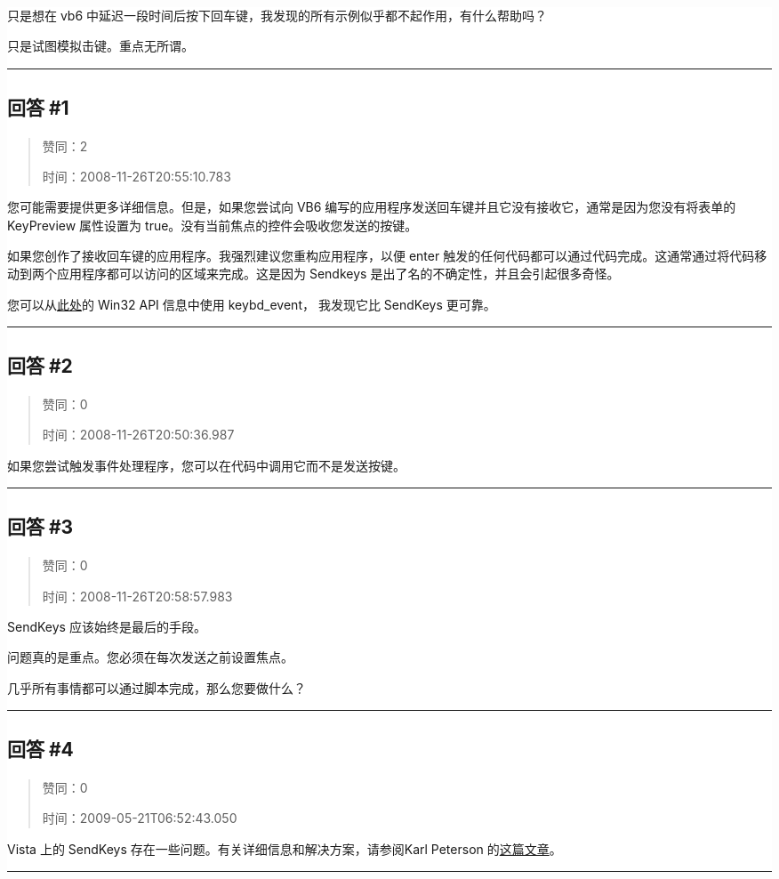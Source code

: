 只是想在 vb6 中延迟一段时间后按下回车键，我发现的所有示例似乎都不起作用，有什么帮助吗？

只是试图模拟击键。重点无所谓。

* * *

## 回答 #1

> 赞同：2
> 
> 时间：2008-11-26T20:55:10.783

您可能需要提供更多详细信息。但是，如果您尝试向 VB6 编写的应用程序发送回车键并且它没有接收它，通常是因为您没有将表单的 KeyPreview 属性设置为 true。没有当前焦点的控件会吸收您发送的按键。

如果您创作了接收回车键的应用程序。我强烈建议您重构应用程序，以便 enter 触发的任何代码都可以通过代码完成。这通常通过将代码移动到两个应用程序都可以访问的区域来完成。这是因为 Sendkeys 是出了名的不确定性，并且会引起很多奇怪。

您可以从[此处](http://msdn.microsoft.com/en-us/library/ms646304(VS.85).aspx)的 Win32 API 信息中使用 keybd_event， 我发现它比 SendKeys 更可靠。

* * *

## 回答 #2

> 赞同：0
> 
> 时间：2008-11-26T20:50:36.987

如果您尝试触发事件处理程序，您可以在代码中调用它而不是发送按键。

* * *

## 回答 #3

> 赞同：0
> 
> 时间：2008-11-26T20:58:57.983

SendKeys 应该始终是最后的手段。

问题真的是重点。您必须在每次发送之前设置焦点。

几乎所有事情都可以通过脚本完成，那么您要做什么？

* * *

## 回答 #4

> 赞同：0
> 
> 时间：2009-05-21T06:52:43.050

Vista 上的 SendKeys 存在一些问题。有关详细信息和解决方案，请参阅Karl Peterson 的[这篇文章](http://visualstudiomagazine.com/articles/2007/11/13/vb-statement-against-vista.aspx)。

* * *
